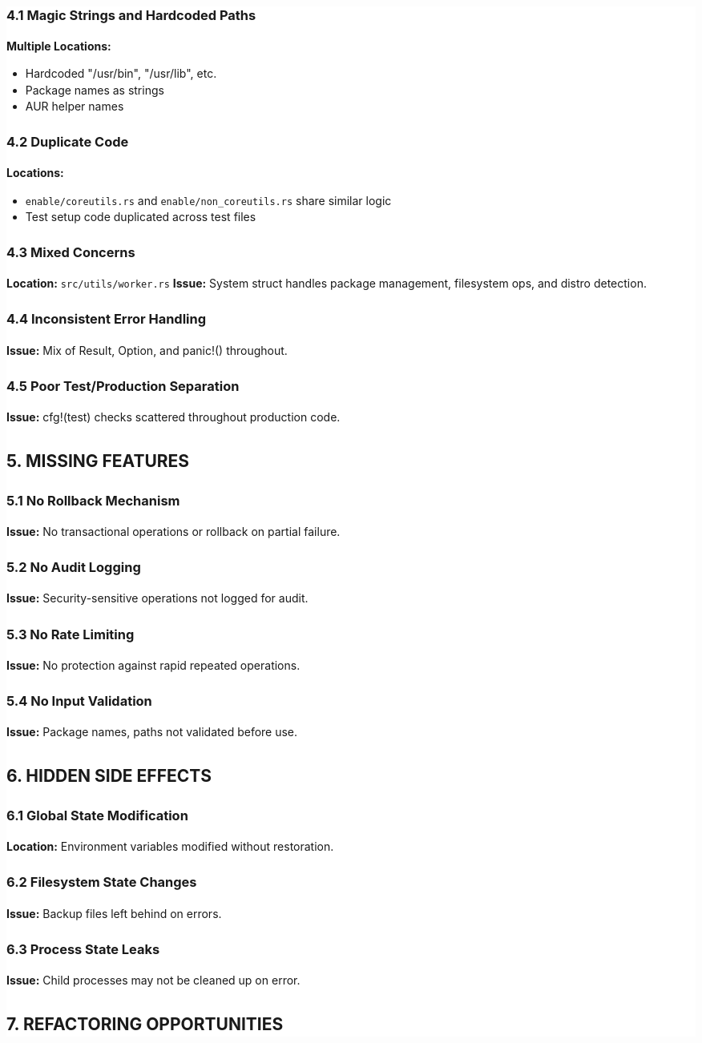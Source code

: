 ### 4.1 Magic Strings and Hardcoded Paths
**Multiple Locations:**
- Hardcoded "/usr/bin", "/usr/lib", etc.
- Package names as strings
- AUR helper names

### 4.2 Duplicate Code
**Locations:**
- `enable/coreutils.rs` and `enable/non_coreutils.rs` share similar logic
- Test setup code duplicated across test files

### 4.3 Mixed Concerns
**Location:** `src/utils/worker.rs`
**Issue:** System struct handles package management, filesystem ops, and distro detection.

### 4.4 Inconsistent Error Handling
**Issue:** Mix of Result<T>, Option<T>, and panic!() throughout.

### 4.5 Poor Test/Production Separation
**Issue:** cfg!(test) checks scattered throughout production code.

## 5. MISSING FEATURES

### 5.1 No Rollback Mechanism
**Issue:** No transactional operations or rollback on partial failure.

### 5.2 No Audit Logging
**Issue:** Security-sensitive operations not logged for audit.

### 5.3 No Rate Limiting
**Issue:** No protection against rapid repeated operations.

### 5.4 No Input Validation
**Issue:** Package names, paths not validated before use.

## 6. HIDDEN SIDE EFFECTS

### 6.1 Global State Modification
**Location:** Environment variables modified without restoration.

### 6.2 Filesystem State Changes
**Issue:** Backup files left behind on errors.

### 6.3 Process State Leaks
**Issue:** Child processes may not be cleaned up on error.

## 7. REFACTORING OPPORTUNITIES

